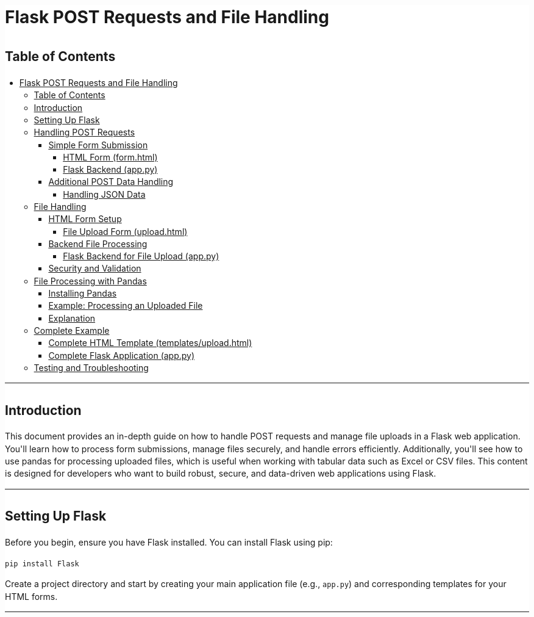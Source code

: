 # Flask POST Requests and File Handling

## Table of Contents

- [Flask POST Requests and File Handling](#flask-post-requests-and-file-handling)
  - [Table of Contents](#table-of-contents)
  - [Introduction](#introduction)
  - [Setting Up Flask](#setting-up-flask)
  - [Handling POST Requests](#handling-post-requests)
    - [Simple Form Submission](#simple-form-submission)
      - [HTML Form (form.html)](#html-form-formhtml)
      - [Flask Backend (app.py)](#flask-backend-apppy)
    - [Additional POST Data Handling](#additional-post-data-handling)
      - [Handling JSON Data](#handling-json-data)
  - [File Handling](#file-handling)
    - [HTML Form Setup](#html-form-setup)
      - [File Upload Form (upload.html)](#file-upload-form-uploadhtml)
    - [Backend File Processing](#backend-file-processing)
      - [Flask Backend for File Upload (app.py)](#flask-backend-for-file-upload-apppy)
    - [Security and Validation](#security-and-validation)
  - [File Processing with Pandas](#file-processing-with-pandas)
    - [Installing Pandas](#installing-pandas)
    - [Example: Processing an Uploaded File](#example-processing-an-uploaded-file)
    - [Explanation](#explanation)
  - [Complete Example](#complete-example)
    - [Complete HTML Template (templates/upload.html)](#complete-html-template-templatesuploadhtml)
    - [Complete Flask Application (app.py)](#complete-flask-application-apppy)
  - [Testing and Troubleshooting](#testing-and-troubleshooting)

---

## Introduction

This document provides an in-depth guide on how to handle POST requests and manage file uploads in a Flask web application. You'll learn how to process form submissions, manage files securely, and handle errors efficiently. Additionally, you'll see how to use pandas for processing uploaded files, which is useful when working with tabular data such as Excel or CSV files. This content is designed for developers who want to build robust, secure, and data-driven web applications using Flask.

---

## Setting Up Flask

Before you begin, ensure you have Flask installed. You can install Flask using pip:

```bash
pip install Flask
```

Create a project directory and start by creating your main application file (e.g., `app.py`) and corresponding templates for your HTML forms.

---